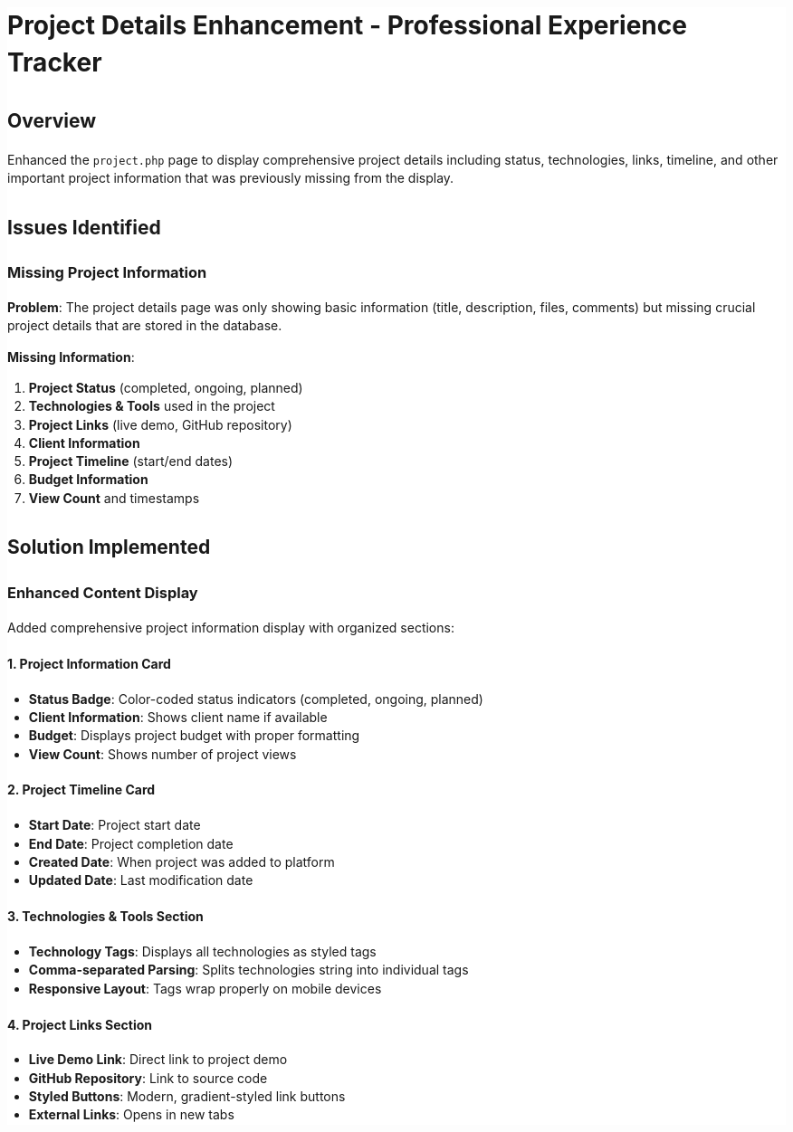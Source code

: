 # Project Details Enhancement - Professional Experience Tracker

## Overview
Enhanced the `project.php` page to display comprehensive project details including status, technologies, links, timeline, and other important project information that was previously missing from the display.

## Issues Identified

### **Missing Project Information**
**Problem**: The project details page was only showing basic information (title, description, files, comments) but missing crucial project details that are stored in the database.

**Missing Information**:
1. **Project Status** (completed, ongoing, planned)
2. **Technologies & Tools** used in the project
3. **Project Links** (live demo, GitHub repository)
4. **Client Information**
5. **Project Timeline** (start/end dates)
6. **Budget Information**
7. **View Count** and timestamps

## Solution Implemented

### **Enhanced Content Display**
Added comprehensive project information display with organized sections:

#### **1. Project Information Card**
- **Status Badge**: Color-coded status indicators (completed, ongoing, planned)
- **Client Information**: Shows client name if available
- **Budget**: Displays project budget with proper formatting
- **View Count**: Shows number of project views

#### **2. Project Timeline Card**
- **Start Date**: Project start date
- **End Date**: Project completion date
- **Created Date**: When project was added to platform
- **Updated Date**: Last modification date

#### **3. Technologies & Tools Section**
- **Technology Tags**: Displays all technologies as styled tags
- **Comma-separated Parsing**: Splits technologies string into individual tags
- **Responsive Layout**: Tags wrap properly on mobile devices

#### **4. Project Links Section**
- **Live Demo Link**: Direct link to project demo
- **GitHub Repository**: Link to source code
- **Styled Buttons**: Modern, gradient-styled link buttons
- **External Links**: Opens in new tabs
